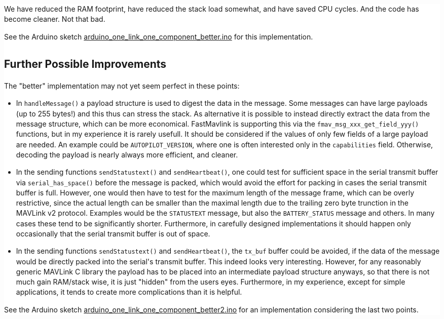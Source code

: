 We have reduced the RAM footprint, have reduced the stack load somewhat, and have saved CPU cycles. And the code has become cleaner. Not that bad.

See the Arduino sketch [arduino_one_link_one_component_better.ino](arduino_one_link_one_component_better/arduino_one_link_one_component_better.ino) for this implementation.


## Further Possible Improvements ##

The "better" implementation may not yet seem perfect in these points:

- In `handleMessage()` a payload structure is used to digest the data in the message. Some messages can have large payloads (up to 255 bytes!) and this thus can stress the stack. As alternative it is possible to instead directly extract the data from the message structure, which can be more economical. FastMavlink is supporting this via the `fmav_msg_xxx_get_field_yyy()` functions, but in my experience it is rarely usefull. It should be considered if the values of only few fields of a large payload are needed. An example could be `AUTOPILOT_VERSION`, where one is often interested only in the `capabilities` field. Otherwise, decoding the payload is nearly always more efficient, and cleaner.

- In the sending functions `sendStatustext()` and `sendHeartbeat()`, one could test for sufficient space in the serial transmit buffer via `serial_has_space()` before the message is packed, which would avoid the effort for packing in cases the serial transmit buffer is full. However, one would then have to test for the maximum length of the message frame, which can be overly restrictive, since the actual length can be smaller than the maximal length due to the trailing zero byte trunction in the MAVLink v2 protocol. Examples would be the `STATUSTEXT` message, but also the `BATTERY_STATUS` message and others. In many cases these tend to be significantly shorter. Furthermore, in carefully designed implementations it should happen only occasionally that the serial transmit buffer is out of space.

- In the sending functions `sendStatustext()` and `sendHeartbeat()`, the `tx_buf` buffer could be avoided, if the data of the message would be directly packed into the serial's transmit buffer. This indeed looks very interesting. However, for any reasonably generic MAVLink C library the payload has to be placed into an intermediate payload structure anyways, so that there is not much gain RAM/stack wise, it is just "hidden" from the users eyes. Furthermore, in my experience, except for simple applications, it tends to create more complications than it is helpful.

See the Arduino sketch [arduino_one_link_one_component_better2.ino](arduino_one_link_one_component_better2/arduino_one_link_one_component_better2.ino) for an implementation considering the last two points.
